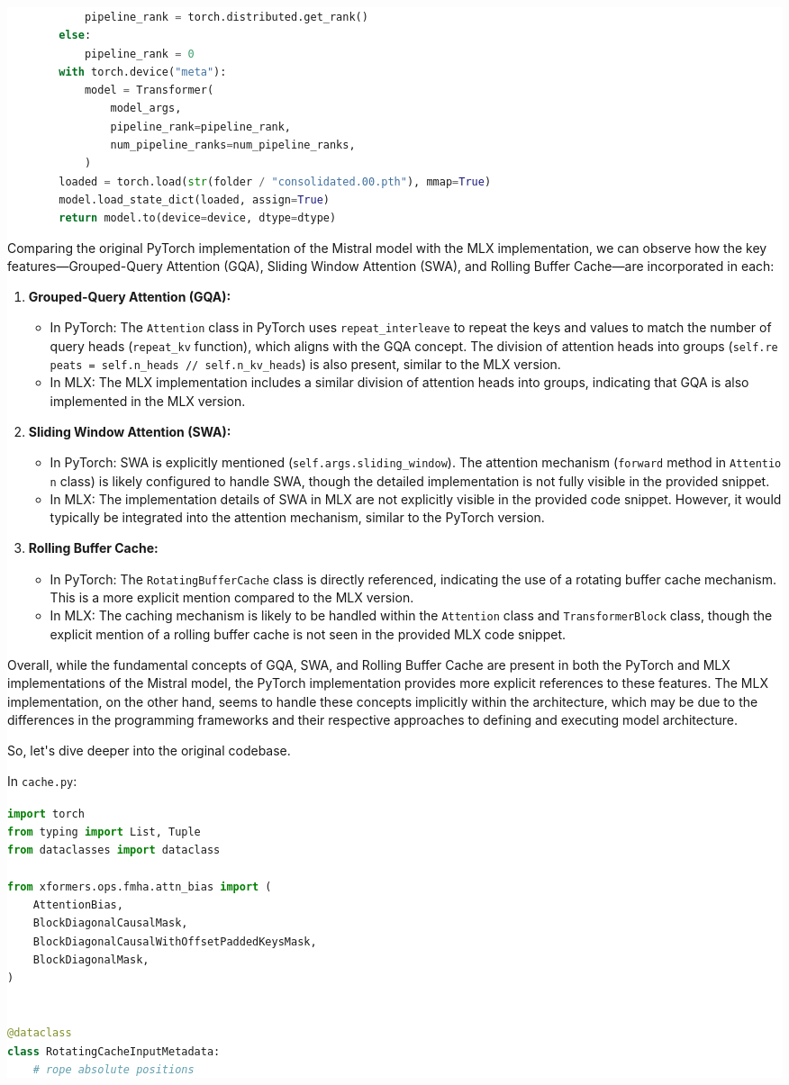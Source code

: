 ```python
            pipeline_rank = torch.distributed.get_rank()
        else:
            pipeline_rank = 0
        with torch.device("meta"):
            model = Transformer(
                model_args,
                pipeline_rank=pipeline_rank,
                num_pipeline_ranks=num_pipeline_ranks,
            )
        loaded = torch.load(str(folder / "consolidated.00.pth"), mmap=True)
        model.load_state_dict(loaded, assign=True)
        return model.to(device=device, dtype=dtype)
```

Comparing the original PyTorch implementation of the Mistral model with the MLX implementation, we can observe how the key features—Grouped-Query Attention (GQA), Sliding Window Attention (SWA), and Rolling Buffer Cache—are incorporated in each:

1. **Grouped-Query Attention (GQA):**
   - In PyTorch: The `Attention` class in PyTorch uses `repeat_interleave` to repeat the keys and values to match the number of query heads (`repeat_kv` function), which aligns with the GQA concept. The division of attention heads into groups (`self.repeats = self.n_heads // self.n_kv_heads`) is also present, similar to the MLX version.
   - In MLX: The MLX implementation includes a similar division of attention heads into groups, indicating that GQA is also implemented in the MLX version.

2. **Sliding Window Attention (SWA):**
   - In PyTorch: SWA is explicitly mentioned (`self.args.sliding_window`). The attention mechanism (`forward` method in `Attention` class) is likely configured to handle SWA, though the detailed implementation is not fully visible in the provided snippet.
   - In MLX: The implementation details of SWA in MLX are not explicitly visible in the provided code snippet. However, it would typically be integrated into the attention mechanism, similar to the PyTorch version.

3. **Rolling Buffer Cache:**
   - In PyTorch: The `RotatingBufferCache` class is directly referenced, indicating the use of a rotating buffer cache mechanism. This is a more explicit mention compared to the MLX version.
   - In MLX: The caching mechanism is likely to be handled within the `Attention` class and `TransformerBlock` class, though the explicit mention of a rolling buffer cache is not seen in the provided MLX code snippet.

Overall, while the fundamental concepts of GQA, SWA, and Rolling Buffer Cache are present in both the PyTorch and MLX implementations of the Mistral model, the PyTorch implementation provides more explicit references to these features. The MLX implementation, on the other hand, seems to handle these concepts implicitly within the architecture, which may be due to the differences in the programming frameworks and their respective approaches to defining and executing model architecture.

So, let's dive deeper into the original codebase.

In `cache.py`:

```python
import torch
from typing import List, Tuple
from dataclasses import dataclass

from xformers.ops.fmha.attn_bias import (
    AttentionBias,
    BlockDiagonalCausalMask,
    BlockDiagonalCausalWithOffsetPaddedKeysMask,
    BlockDiagonalMask,
)


@dataclass
class RotatingCacheInputMetadata:
    # rope absolute positions
```